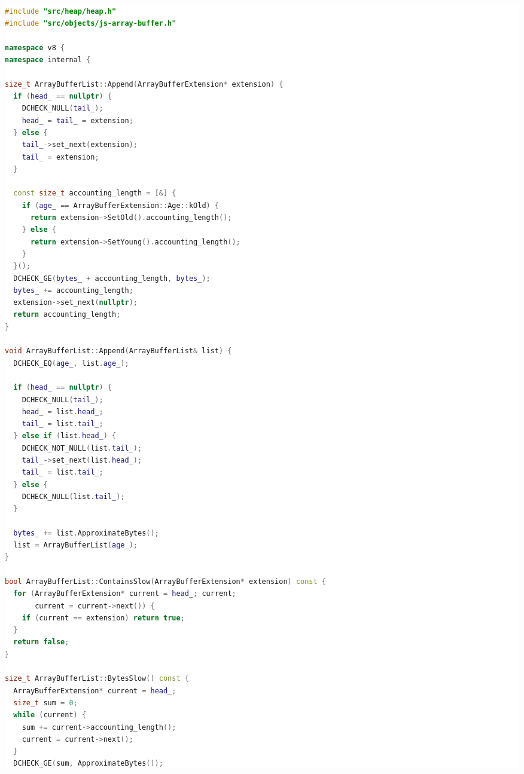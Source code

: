 ```cpp
#include "src/heap/heap.h"
#include "src/objects/js-array-buffer.h"

namespace v8 {
namespace internal {

size_t ArrayBufferList::Append(ArrayBufferExtension* extension) {
  if (head_ == nullptr) {
    DCHECK_NULL(tail_);
    head_ = tail_ = extension;
  } else {
    tail_->set_next(extension);
    tail_ = extension;
  }

  const size_t accounting_length = [&] {
    if (age_ == ArrayBufferExtension::Age::kOld) {
      return extension->SetOld().accounting_length();
    } else {
      return extension->SetYoung().accounting_length();
    }
  }();
  DCHECK_GE(bytes_ + accounting_length, bytes_);
  bytes_ += accounting_length;
  extension->set_next(nullptr);
  return accounting_length;
}

void ArrayBufferList::Append(ArrayBufferList& list) {
  DCHECK_EQ(age_, list.age_);

  if (head_ == nullptr) {
    DCHECK_NULL(tail_);
    head_ = list.head_;
    tail_ = list.tail_;
  } else if (list.head_) {
    DCHECK_NOT_NULL(list.tail_);
    tail_->set_next(list.head_);
    tail_ = list.tail_;
  } else {
    DCHECK_NULL(list.tail_);
  }

  bytes_ += list.ApproximateBytes();
  list = ArrayBufferList(age_);
}

bool ArrayBufferList::ContainsSlow(ArrayBufferExtension* extension) const {
  for (ArrayBufferExtension* current = head_; current;
       current = current->next()) {
    if (current == extension) return true;
  }
  return false;
}

size_t ArrayBufferList::BytesSlow() const {
  ArrayBufferExtension* current = head_;
  size_t sum = 0;
  while (current) {
    sum += current->accounting_length();
    current = current->next();
  }
  DCHECK_GE(sum, ApproximateBytes());
```
